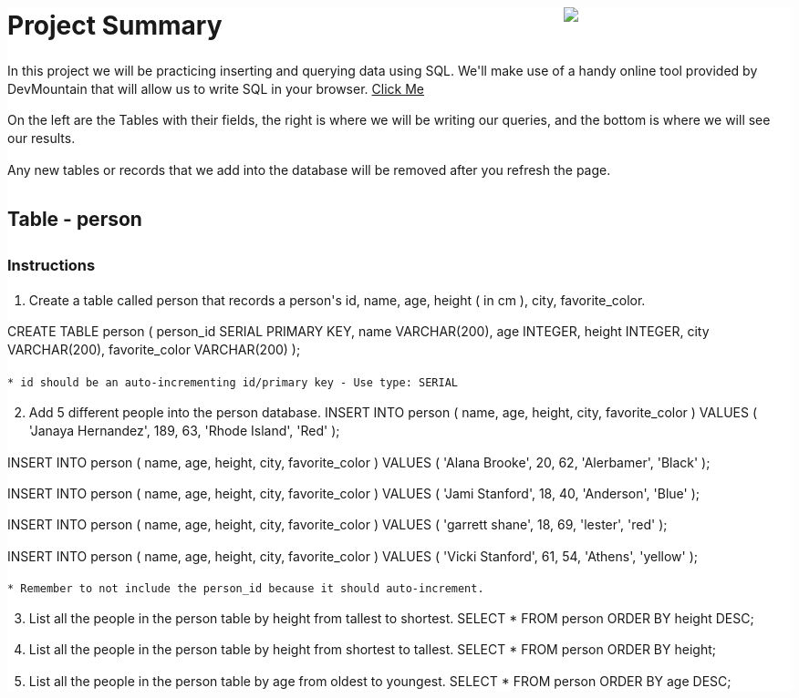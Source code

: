 <img src="https://s3.amazonaws.com/devmountain/readme-logo.png" width="250" align="right">

# Project Summary

In this project we will be practicing inserting and querying data using SQL. We'll make use of a handy online tool provided by DevMountain that will allow us to write SQL in your browser. [Click Me](https://postgres.devmountain.com/)

On the left are the Tables with their fields, the right is where we will be writing our queries, and the bottom is where we will see our results.  

Any new tables or records that we add into the database will be removed after you refresh the page.

## Table - person

### Instructions
1. Create a table called person that records a person's id, name, age, height ( in cm ), city, favorite_color. 

CREATE TABLE person ( person_id SERIAL PRIMARY KEY, name VARCHAR(200), age INTEGER, height INTEGER, city VARCHAR(200), favorite_color VARCHAR(200) );

    * id should be an auto-incrementing id/primary key - Use type: SERIAL

2. Add 5 different people into the person database. 
INSERT INTO person ( name, age, height, city, favorite_color ) VALUES ( 'Janaya Hernandez', 189, 63, 'Rhode Island', 'Red' );

INSERT INTO person ( name, age, height, city, favorite_color ) VALUES ( 'Alana Brooke', 20, 62, 'Alerbamer', 'Black' );

INSERT INTO person ( name, age, height, city, favorite_color ) VALUES ( 'Jami Stanford', 18, 40, 'Anderson', 'Blue' );

INSERT INTO person ( name, age, height, city, favorite_color ) VALUES ( 'garrett shane', 18, 69, 'lester', 'red' );

INSERT INTO person ( name, age, height, city, favorite_color ) VALUES ( 'Vicki Stanford', 61, 54, 'Athens', 'yellow' );



    * Remember to not include the person_id because it should auto-increment.

3. List all the people in the person table by height from tallest to shortest.
SELECT * FROM person ORDER BY height DESC;



4. List all the people in the person table by height from shortest to tallest.
SELECT * FROM person ORDER BY height;



5. List all the people in the person table by age from oldest to youngest.
SELECT * FROM person ORDER BY age DESC;

